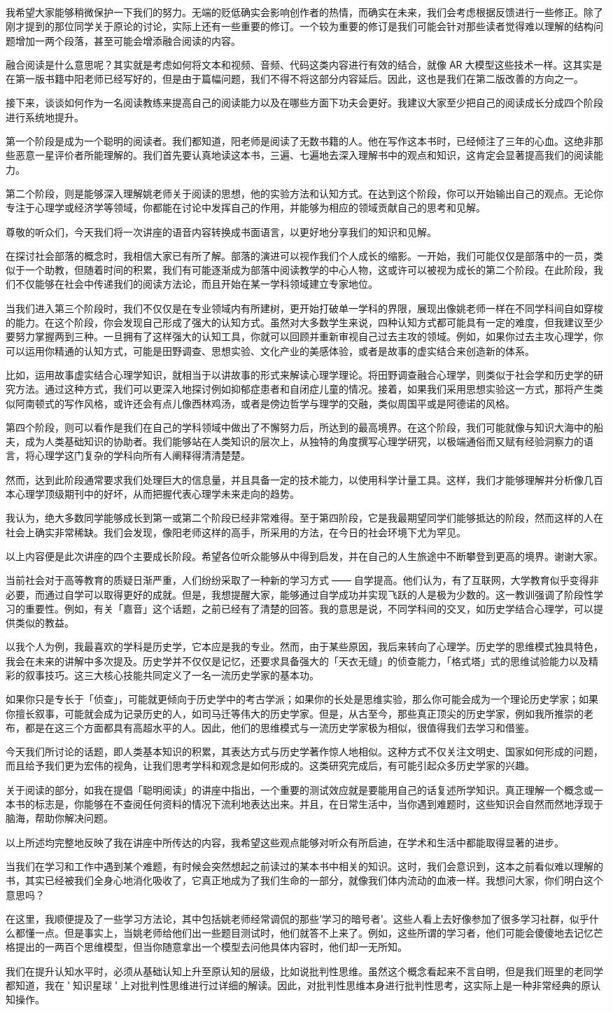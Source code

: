 我希望大家能够稍微保护一下我们的努力。无端的贬低确实会影响创作者的热情，而确实在未来，我们会考虑根据反馈进行一些修正。除了刚才提到的那位同学关于原论的讨论，实际上还有一些重要的修订。一个较为重要的修订是我们可能会针对那些读者觉得难以理解的结构问题增加一两个段落，甚至可能会增添融合阅读的内容。

融合阅读是什么意思呢？其实就是考虑如何将文本和视频、音频、代码这类内容进行有效的结合，就像 AR 大模型这些技术一样。这其实是在第一版书籍中阳老师已经写好的，但是由于篇幅问题，我们不得不将这部分内容延后。因此，这也是我们在第二版改善的方向之一。

接下来，谈谈如何作为一名阅读教练来提高自己的阅读能力以及在哪些方面下功夫会更好。我建议大家至少把自己的阅读成长分成四个阶段进行系统地提升。

第一个阶段是成为一个聪明的阅读者。我们都知道，阳老师是阅读了无数书籍的人。他在写作这本书时，已经倾注了三年的心血。这绝非那些恶意一星评价者所能理解的。我们首先要认真地读这本书，三遍、七遍地去深入理解书中的观点和知识，这肯定会显著提高我们的阅读能力。

第二个阶段，则是能够深入理解姚老师关于阅读的思想，他的实验方法和认知方式。在达到这个阶段，你可以开始输出自己的观点。无论你专注于心理学或经济学等领域，你都能在讨论中发挥自己的作用，并能够为相应的领域贡献自己的思考和见解。

尊敬的听众们，今天我们将一次讲座的语音内容转换成书面语言，以更好地分享我们的知识和见解。

在探讨社会部落的概念时，我相信大家已有所了解。部落的演进可以视作我们个人成长的缩影。一开始，我们可能仅仅是部落中的一员，类似于一个助教，但随着时间的积累，我们有可能逐渐成为部落中阅读教学的中心人物，这或许可以被视为成长的第二个阶段。在此阶段，我们不仅能够在社会中传递我们的阅读方法论，而且开始在某一学科领域建立专家地位。

当我们进入第三个阶段时，我们不仅仅是在专业领域内有所建树，更开始打破单一学科的界限，展现出像姚老师一样在不同学科间自如穿梭的能力。在这个阶段，你会发现自己形成了强大的认知方式。虽然对大多数学生来说，四种认知方式都可能具有一定的难度，但我建议至少要努力掌握两到三种。一旦拥有了这样强大的认知工具，你就可以回顾并重新审视自己过去主攻的领域。例如，如果你过去主攻心理学，你可以运用你精通的认知方式，可能是田野调查、思想实验、文化产业的美感体验，或者是故事的虚实结合来创造新的体系。

比如，运用故事虚实结合心理学知识，就相当于以讲故事的形式来解读心理学理论。将田野调查融合心理学，则类似于社会学和历史学的研究方法。通过这种方式，我们可以更深入地探讨例如抑郁症患者和自闭症儿童的情况。接着，如果我们采用思想实验这一方式，那将产生类似阿南顿式的写作风格，或许还会有点儿像西林鸡汤，或者是傍边哲学与理学的交融，类似周国平或是阿德诺的风格。

第四个阶段，则可以看作是我们在自己的学科领域中做出了不懈努力后，所达到的最高境界。在这个阶段，我们可能就像与知识大海中的船夫，成为人类基础知识的协助者。我们能够站在人类知识的层次上，从独特的角度撰写心理学研究，以极端通俗而又赋有经验洞察力的语言，将心理学这门复杂的学科向所有人阐释得清清楚楚。

然而，达到此阶段通常要求我们处理巨大的信息量，并且具备一定的技术能力，以使用科学计量工具。这样，我们才能够理解并分析像几百本心理学顶级期刊中的好坏，从而把握代表心理学未来走向的趋势。

我认为，绝大多数同学能够成长到第一或第二个阶段已经非常难得。至于第四阶段，它是我最期望同学们能够抵达的阶段，然而这样的人在社会上确实非常稀缺。我们会发现，像阳老师这样的高手，所采用的方法，在今日的社会环境下尤为罕见。

以上内容便是此次讲座的四个主要成长阶段。希望各位听众能够从中得到启发，并在自己的人生旅途中不断攀登到更高的境界。谢谢大家。

当前社会对于高等教育的质疑日渐严重，人们纷纷采取了一种新的学习方式 —— 自学提高。他们认为，有了互联网，大学教育似乎变得非必要，而通过自学可以取得更好的成就。但是，我想提醒大家，能够通过自学成功并实现飞跃的人是极为少数的。这一教训强调了阶段性学习的重要性。例如，有关「嘉音」这个话题，之前已经有了清楚的回答。我的意思是说，不同学科间的交叉，如历史学结合心理学，可以提供类似的教益。

以我个人为例，我最喜欢的学科是历史学，它本应是我的专业。然而，由于某些原因，我后来转向了心理学。历史学的思维模式独具特色，我会在未来的讲解中多次提及。历史学并不仅仅是记忆，还要求具备强大的「天衣无缝」的侦查能力，「格式塔」式的思维试验能力以及精彩的叙事技巧。这三大核心技能共同定义了一名一流历史学家的基本功。

如果你只是专长于「侦查」，可能就更倾向于历史学中的考古学派；如果你的长处是思维实验，那么你可能会成为一个理论历史学家；如果你擅长叙事，可能就会成为记录历史的人，如司马迁等伟大的历史学家。但是，从古至今，那些真正顶尖的历史学家，例如我所推崇的老布，都是在这三个方面都具有高超水平的人。因此，他们的思维模式与一流历史学家极为相似，很值得我们去学习和借鉴。

今天我们所讨论的话题，即人类基本知识的积累，其表达方式与历史学著作惊人地相似。这种方式不仅关注文明史、国家如何形成的问题，而且给予我们更为宏伟的视角，让我们思考学科和观念是如何形成的。这类研究完成后，有可能引起众多历史学家的兴趣。

关于阅读的部分，如我在提倡「聪明阅读」的讲座中指出，一个重要的测试效应就是要能用自己的话复述所学知识。真正理解一个概念或一本书的标志是，你能够在不查阅任何资料的情况下流利地表达出来。并且，在日常生活中，当你遇到难题时，这些知识会自然而然地浮现于脑海，帮助你解决问题。

以上所述均完整地反映了我在讲座中所传达的内容，我希望这些观点能够对听众有所启迪，在学术和生活中都能取得显著的进步。

当我们在学习和工作中遇到某个难题，有时候会突然想起之前读过的某本书中相关的知识。这时，我们会意识到，这本之前看似难以理解的书，其实已经被我们全身心地消化吸收了，它真正地成为了我们生命的一部分，就像我们体内流动的血液一样。我想问大家，你们明白这个意思吗？

在这里，我顺便提及了一些学习方法论，其中包括姚老师经常调侃的那些‘学习的暗号者'。这些人看上去好像参加了很多学习社群，似乎什么都懂一点。但是事实上，当姚老师给他们出一些题目测试时，他们就答不上来了。例如，这些所谓的学习者，他们可能会傻傻地去记忆芒格提出的一两百个思维模型，但当你随意拿出一个模型去问他具体内容时，他们却一无所知。

我们在提升认知水平时，必须从基础认知上升至原认知的层级，比如说批判性思维。虽然这个概念看起来不言自明，但是我们班里的老同学都知道，我在 ' 知识星球 ' 上对批判性思维进行过详细的解读。因此，对批判性思维本身进行批判性思考，这实际上是一种非常经典的原认知操作。
